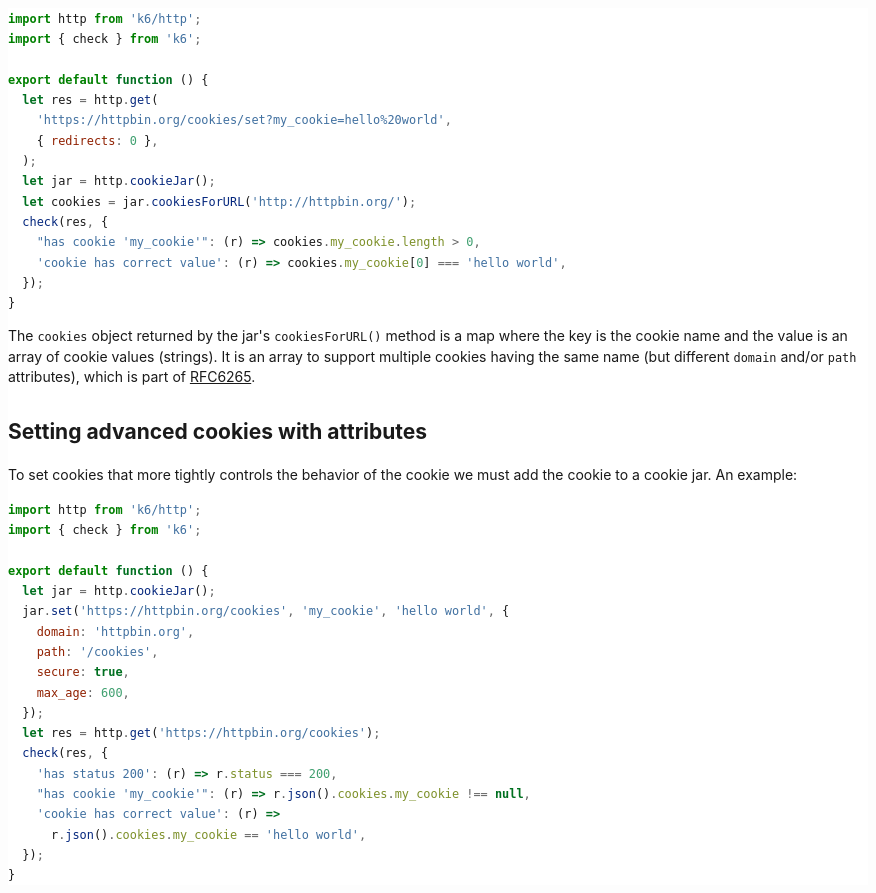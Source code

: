 ```js
import http from 'k6/http';
import { check } from 'k6';

export default function () {
  let res = http.get(
    'https://httpbin.org/cookies/set?my_cookie=hello%20world',
    { redirects: 0 },
  );
  let jar = http.cookieJar();
  let cookies = jar.cookiesForURL('http://httpbin.org/');
  check(res, {
    "has cookie 'my_cookie'": (r) => cookies.my_cookie.length > 0,
    'cookie has correct value': (r) => cookies.my_cookie[0] === 'hello world',
  });
}
```

</div>

The `cookies` object returned by the jar's `cookiesForURL()` method is a map where the key is the
cookie name and the value is an array of cookie values (strings). It is an array to support
multiple cookies having the same name (but different `domain` and/or `path` attributes), which
is part of [RFC6265](https://tools.ietf.org/html/rfc6265#section-5.3).

## Setting advanced cookies with attributes

To set cookies that more tightly controls the behavior of the cookie we must add the cookie to a
cookie jar. An example:

<div class="code-group" data-props='{"labels": [], "lineNumbers": [true]}'>

```js
import http from 'k6/http';
import { check } from 'k6';

export default function () {
  let jar = http.cookieJar();
  jar.set('https://httpbin.org/cookies', 'my_cookie', 'hello world', {
    domain: 'httpbin.org',
    path: '/cookies',
    secure: true,
    max_age: 600,
  });
  let res = http.get('https://httpbin.org/cookies');
  check(res, {
    'has status 200': (r) => r.status === 200,
    "has cookie 'my_cookie'": (r) => r.json().cookies.my_cookie !== null,
    'cookie has correct value': (r) =>
      r.json().cookies.my_cookie == 'hello world',
  });
}
```
